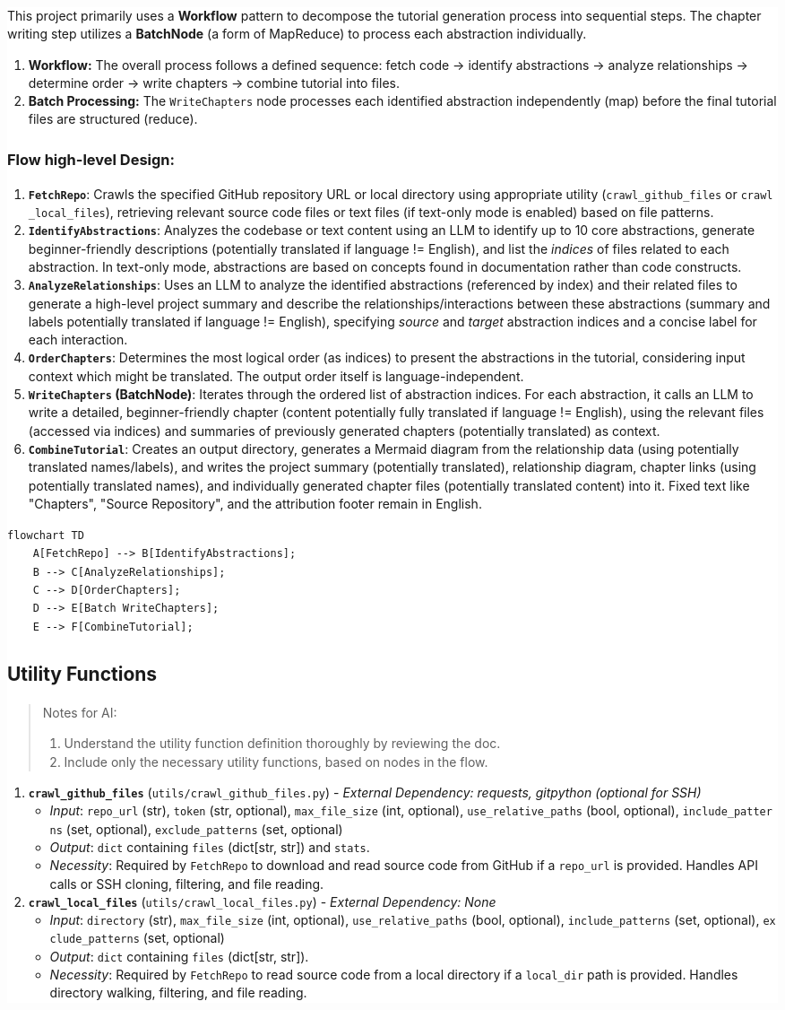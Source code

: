 This project primarily uses a **Workflow** pattern to decompose the tutorial generation process into sequential steps. The chapter writing step utilizes a **BatchNode** (a form of MapReduce) to process each abstraction individually.

1.  **Workflow:** The overall process follows a defined sequence: fetch code -> identify abstractions -> analyze relationships -> determine order -> write chapters -> combine tutorial into files.
2.  **Batch Processing:** The `WriteChapters` node processes each identified abstraction independently (map) before the final tutorial files are structured (reduce).

### Flow high-level Design:

1.  **`FetchRepo`**: Crawls the specified GitHub repository URL or local directory using appropriate utility (`crawl_github_files` or `crawl_local_files`), retrieving relevant source code files or text files (if text-only mode is enabled) based on file patterns.
2.  **`IdentifyAbstractions`**: Analyzes the codebase or text content using an LLM to identify up to 10 core abstractions, generate beginner-friendly descriptions (potentially translated if language != English), and list the *indices* of files related to each abstraction. In text-only mode, abstractions are based on concepts found in documentation rather than code constructs.
3.  **`AnalyzeRelationships`**: Uses an LLM to analyze the identified abstractions (referenced by index) and their related files to generate a high-level project summary and describe the relationships/interactions between these abstractions (summary and labels potentially translated if language != English), specifying *source* and *target* abstraction indices and a concise label for each interaction.
4.  **`OrderChapters`**: Determines the most logical order (as indices) to present the abstractions in the tutorial, considering input context which might be translated. The output order itself is language-independent.
5.  **`WriteChapters` (BatchNode)**: Iterates through the ordered list of abstraction indices. For each abstraction, it calls an LLM to write a detailed, beginner-friendly chapter (content potentially fully translated if language != English), using the relevant files (accessed via indices) and summaries of previously generated chapters (potentially translated) as context.
6.  **`CombineTutorial`**: Creates an output directory, generates a Mermaid diagram from the relationship data (using potentially translated names/labels), and writes the project summary (potentially translated), relationship diagram, chapter links (using potentially translated names), and individually generated chapter files (potentially translated content) into it. Fixed text like "Chapters", "Source Repository", and the attribution footer remain in English.

```mermaid
flowchart TD
    A[FetchRepo] --> B[IdentifyAbstractions];
    B --> C[AnalyzeRelationships];
    C --> D[OrderChapters];
    D --> E[Batch WriteChapters];
    E --> F[CombineTutorial];
```

## Utility Functions

> Notes for AI:
> 1. Understand the utility function definition thoroughly by reviewing the doc.
> 2. Include only the necessary utility functions, based on nodes in the flow.

1.  **`crawl_github_files`** (`utils/crawl_github_files.py`) - *External Dependency: requests, gitpython (optional for SSH)*
    *   *Input*: `repo_url` (str), `token` (str, optional), `max_file_size` (int, optional), `use_relative_paths` (bool, optional), `include_patterns` (set, optional), `exclude_patterns` (set, optional)
    *   *Output*: `dict` containing `files` (dict[str, str]) and `stats`.
    *   *Necessity*: Required by `FetchRepo` to download and read source code from GitHub if a `repo_url` is provided. Handles API calls or SSH cloning, filtering, and file reading.
2.  **`crawl_local_files`** (`utils/crawl_local_files.py`) - *External Dependency: None*
    *   *Input*: `directory` (str), `max_file_size` (int, optional), `use_relative_paths` (bool, optional), `include_patterns` (set, optional), `exclude_patterns` (set, optional)
    *   *Output*: `dict` containing `files` (dict[str, str]).
    *   *Necessity*: Required by `FetchRepo` to read source code from a local directory if a `local_dir` path is provided. Handles directory walking, filtering, and file reading.
